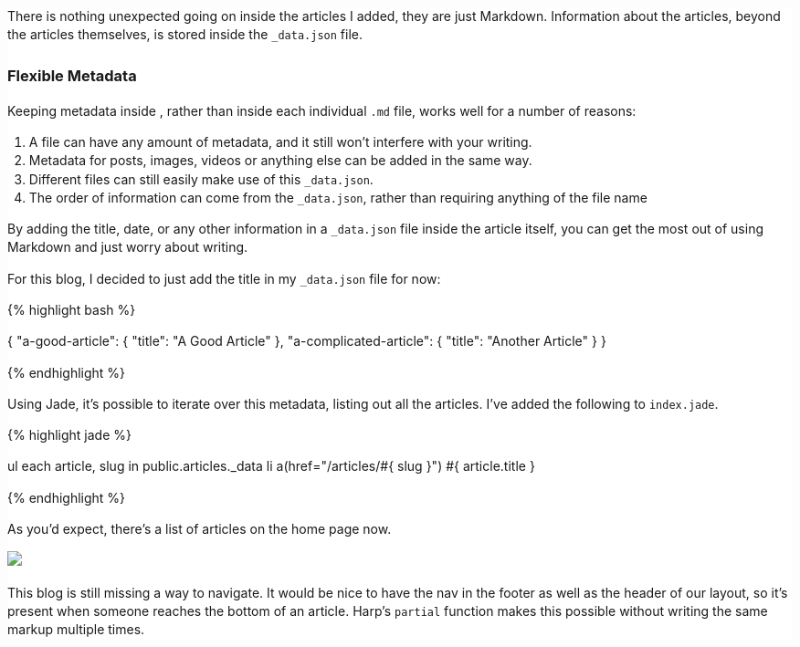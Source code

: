 
There is nothing unexpected going on inside the articles I added, they are just
Markdown. Information about the articles, beyond the articles themselves, is
stored inside the `_data.json` file.

### Flexible Metadata

Keeping metadata inside , rather than inside each individual `.md` file, works well
for a number of reasons:

1.  A file can have any amount of metadata, and it still won’t interfere with your
writing.
1.  Metadata for posts, images, videos or anything else can be added in the same
way.
1.  Different files can still easily make use of this `_data.json`.
1.  The order of information can come from the `_data.json`, rather than requiring anything of
the file name



By adding the title, date, or any other information in a `_data.json` file inside the
article itself, you can get the most out of using Markdown and just worry about
writing.

For this blog, I decided to just add the title in my `_data.json` file for now:

{% highlight bash %}

{
  "a-good-article": {
    "title": "A Good Article"
  },
  "a-complicated-article": {
    "title": "Another Article"
  }
}

{% endhighlight %}

Using Jade, it’s possible to iterate over this metadata, listing out all the
articles. I’ve added the following to `index.jade`.

{% highlight jade %}


ul
  each article, slug in public.articles._data
    li
      a(href="/articles/#{ slug }") #{ article.title }
      
{% endhighlight %}


As you’d expect, there’s a list of articles on the home page now.

![](https://cdn-images-1.medium.com/max/720/0*hFs7pLOcISemox_G.png)

This blog is still missing a way to navigate. It would be nice to have the nav
in the footer as well as the header of our layout, so it’s present when someone
reaches the bottom of an article. Harp’s `partial` function makes this possible without
writing the same markup multiple times.
